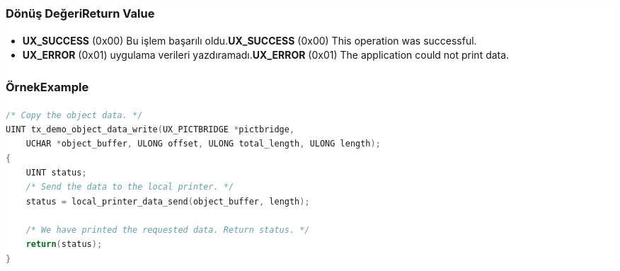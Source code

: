 ### <a name="return-value"></a><span data-ttu-id="b6f10-258">Dönüş Değeri</span><span class="sxs-lookup"><span data-stu-id="b6f10-258">Return Value</span></span>

- <span data-ttu-id="b6f10-259">**UX_SUCCESS** (0x00) Bu işlem başarılı oldu.</span><span class="sxs-lookup"><span data-stu-id="b6f10-259">**UX_SUCCESS** (0x00) This operation was successful.</span></span>
- <span data-ttu-id="b6f10-260">**UX_ERROR** (0x01) uygulama verileri yazdıramadı.</span><span class="sxs-lookup"><span data-stu-id="b6f10-260">**UX_ERROR** (0x01) The application could not print data.</span></span>

### <a name="example"></a><span data-ttu-id="b6f10-261">Örnek</span><span class="sxs-lookup"><span data-stu-id="b6f10-261">Example</span></span>

```C
/* Copy the object data. */
UINT tx_demo_object_data_write(UX_PICTBRIDGE *pictbridge,
    UCHAR *object_buffer, ULONG offset, ULONG total_length, ULONG length);
{
    UINT status;
    /* Send the data to the local printer. */
    status = local_printer_data_send(object_buffer, length);

    /* We have printed the requested data. Return status. */
    return(status);
}
```
